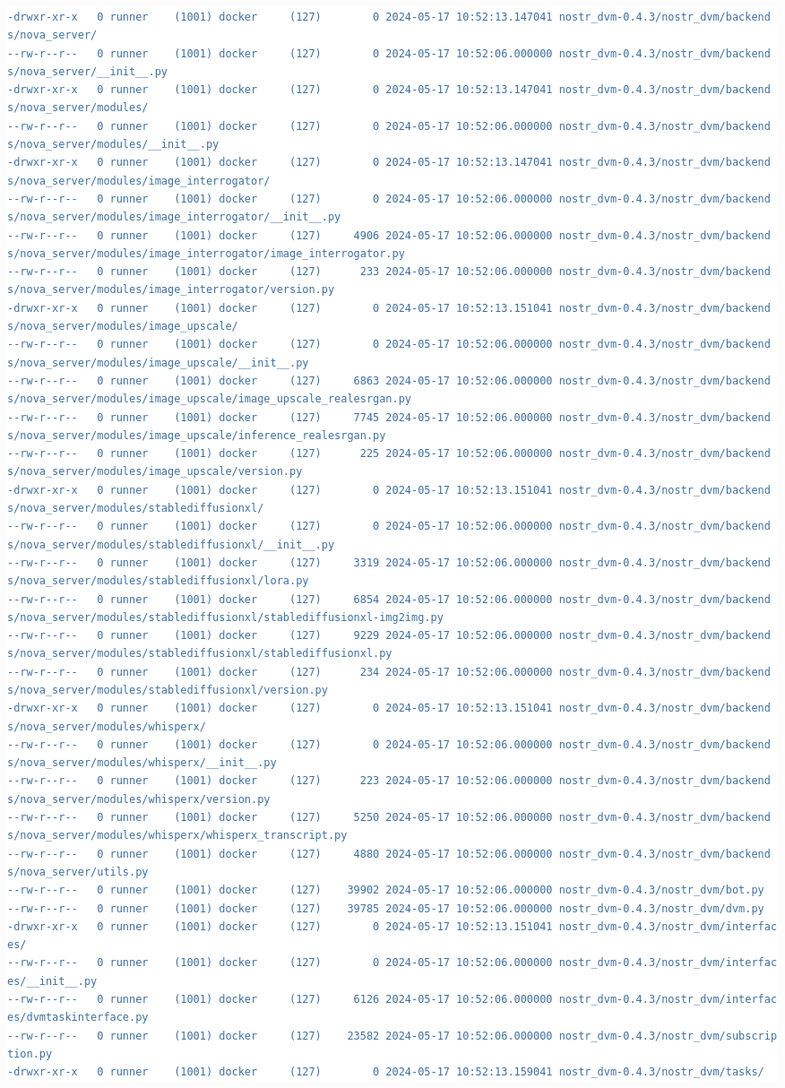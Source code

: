 ```diff
-drwxr-xr-x   0 runner    (1001) docker     (127)        0 2024-05-17 10:52:13.147041 nostr_dvm-0.4.3/nostr_dvm/backends/nova_server/
--rw-r--r--   0 runner    (1001) docker     (127)        0 2024-05-17 10:52:06.000000 nostr_dvm-0.4.3/nostr_dvm/backends/nova_server/__init__.py
-drwxr-xr-x   0 runner    (1001) docker     (127)        0 2024-05-17 10:52:13.147041 nostr_dvm-0.4.3/nostr_dvm/backends/nova_server/modules/
--rw-r--r--   0 runner    (1001) docker     (127)        0 2024-05-17 10:52:06.000000 nostr_dvm-0.4.3/nostr_dvm/backends/nova_server/modules/__init__.py
-drwxr-xr-x   0 runner    (1001) docker     (127)        0 2024-05-17 10:52:13.147041 nostr_dvm-0.4.3/nostr_dvm/backends/nova_server/modules/image_interrogator/
--rw-r--r--   0 runner    (1001) docker     (127)        0 2024-05-17 10:52:06.000000 nostr_dvm-0.4.3/nostr_dvm/backends/nova_server/modules/image_interrogator/__init__.py
--rw-r--r--   0 runner    (1001) docker     (127)     4906 2024-05-17 10:52:06.000000 nostr_dvm-0.4.3/nostr_dvm/backends/nova_server/modules/image_interrogator/image_interrogator.py
--rw-r--r--   0 runner    (1001) docker     (127)      233 2024-05-17 10:52:06.000000 nostr_dvm-0.4.3/nostr_dvm/backends/nova_server/modules/image_interrogator/version.py
-drwxr-xr-x   0 runner    (1001) docker     (127)        0 2024-05-17 10:52:13.151041 nostr_dvm-0.4.3/nostr_dvm/backends/nova_server/modules/image_upscale/
--rw-r--r--   0 runner    (1001) docker     (127)        0 2024-05-17 10:52:06.000000 nostr_dvm-0.4.3/nostr_dvm/backends/nova_server/modules/image_upscale/__init__.py
--rw-r--r--   0 runner    (1001) docker     (127)     6863 2024-05-17 10:52:06.000000 nostr_dvm-0.4.3/nostr_dvm/backends/nova_server/modules/image_upscale/image_upscale_realesrgan.py
--rw-r--r--   0 runner    (1001) docker     (127)     7745 2024-05-17 10:52:06.000000 nostr_dvm-0.4.3/nostr_dvm/backends/nova_server/modules/image_upscale/inference_realesrgan.py
--rw-r--r--   0 runner    (1001) docker     (127)      225 2024-05-17 10:52:06.000000 nostr_dvm-0.4.3/nostr_dvm/backends/nova_server/modules/image_upscale/version.py
-drwxr-xr-x   0 runner    (1001) docker     (127)        0 2024-05-17 10:52:13.151041 nostr_dvm-0.4.3/nostr_dvm/backends/nova_server/modules/stablediffusionxl/
--rw-r--r--   0 runner    (1001) docker     (127)        0 2024-05-17 10:52:06.000000 nostr_dvm-0.4.3/nostr_dvm/backends/nova_server/modules/stablediffusionxl/__init__.py
--rw-r--r--   0 runner    (1001) docker     (127)     3319 2024-05-17 10:52:06.000000 nostr_dvm-0.4.3/nostr_dvm/backends/nova_server/modules/stablediffusionxl/lora.py
--rw-r--r--   0 runner    (1001) docker     (127)     6854 2024-05-17 10:52:06.000000 nostr_dvm-0.4.3/nostr_dvm/backends/nova_server/modules/stablediffusionxl/stablediffusionxl-img2img.py
--rw-r--r--   0 runner    (1001) docker     (127)     9229 2024-05-17 10:52:06.000000 nostr_dvm-0.4.3/nostr_dvm/backends/nova_server/modules/stablediffusionxl/stablediffusionxl.py
--rw-r--r--   0 runner    (1001) docker     (127)      234 2024-05-17 10:52:06.000000 nostr_dvm-0.4.3/nostr_dvm/backends/nova_server/modules/stablediffusionxl/version.py
-drwxr-xr-x   0 runner    (1001) docker     (127)        0 2024-05-17 10:52:13.151041 nostr_dvm-0.4.3/nostr_dvm/backends/nova_server/modules/whisperx/
--rw-r--r--   0 runner    (1001) docker     (127)        0 2024-05-17 10:52:06.000000 nostr_dvm-0.4.3/nostr_dvm/backends/nova_server/modules/whisperx/__init__.py
--rw-r--r--   0 runner    (1001) docker     (127)      223 2024-05-17 10:52:06.000000 nostr_dvm-0.4.3/nostr_dvm/backends/nova_server/modules/whisperx/version.py
--rw-r--r--   0 runner    (1001) docker     (127)     5250 2024-05-17 10:52:06.000000 nostr_dvm-0.4.3/nostr_dvm/backends/nova_server/modules/whisperx/whisperx_transcript.py
--rw-r--r--   0 runner    (1001) docker     (127)     4880 2024-05-17 10:52:06.000000 nostr_dvm-0.4.3/nostr_dvm/backends/nova_server/utils.py
--rw-r--r--   0 runner    (1001) docker     (127)    39902 2024-05-17 10:52:06.000000 nostr_dvm-0.4.3/nostr_dvm/bot.py
--rw-r--r--   0 runner    (1001) docker     (127)    39785 2024-05-17 10:52:06.000000 nostr_dvm-0.4.3/nostr_dvm/dvm.py
-drwxr-xr-x   0 runner    (1001) docker     (127)        0 2024-05-17 10:52:13.151041 nostr_dvm-0.4.3/nostr_dvm/interfaces/
--rw-r--r--   0 runner    (1001) docker     (127)        0 2024-05-17 10:52:06.000000 nostr_dvm-0.4.3/nostr_dvm/interfaces/__init__.py
--rw-r--r--   0 runner    (1001) docker     (127)     6126 2024-05-17 10:52:06.000000 nostr_dvm-0.4.3/nostr_dvm/interfaces/dvmtaskinterface.py
--rw-r--r--   0 runner    (1001) docker     (127)    23582 2024-05-17 10:52:06.000000 nostr_dvm-0.4.3/nostr_dvm/subscription.py
-drwxr-xr-x   0 runner    (1001) docker     (127)        0 2024-05-17 10:52:13.159041 nostr_dvm-0.4.3/nostr_dvm/tasks/
```